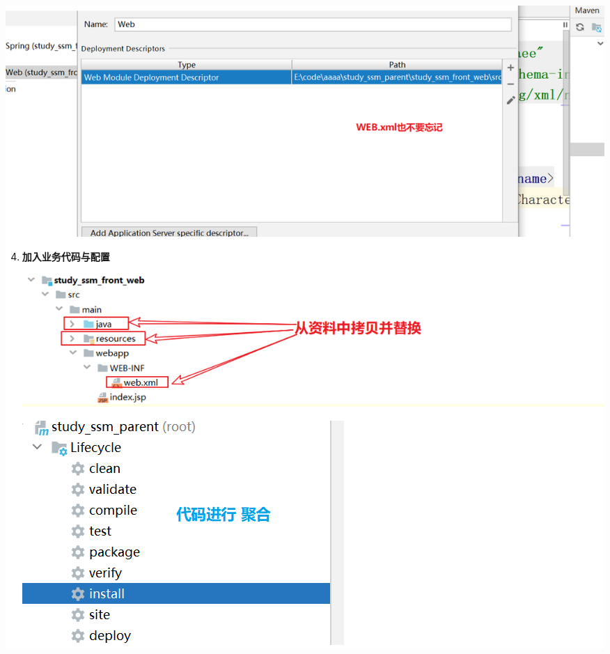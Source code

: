    ![1652366666347](assets/1652366666347.png)

4. **加入业务代码与配置**

   ![image-20201027142658199](img/image-20201027142658199.png)

   ![1667626875156](assets/1667626875156.png)
